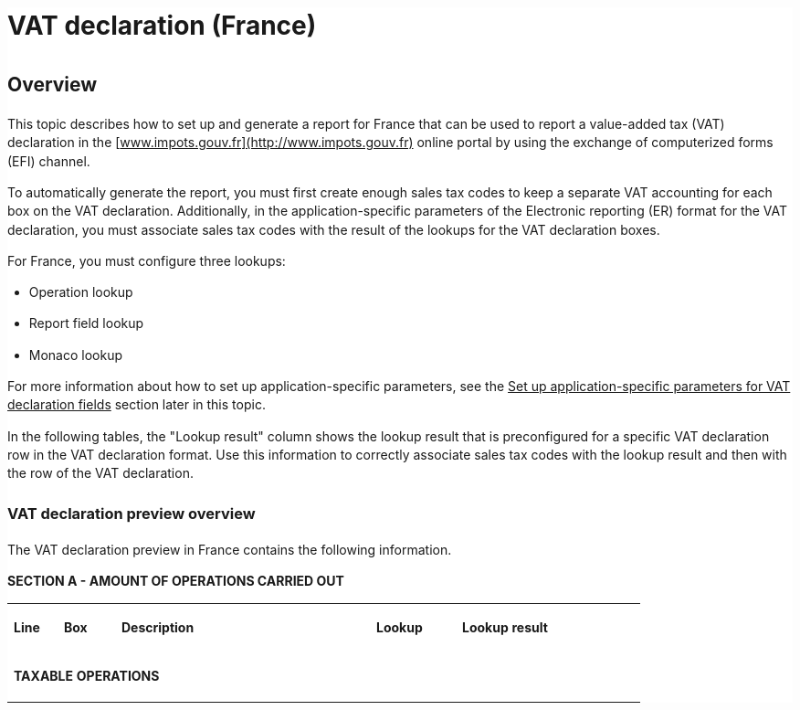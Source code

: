 # VAT declaration (France)

## Overview

This topic describes how to set up and generate a report for France that can be
used to report a value-added tax (VAT) declaration in the
[www.impots.gouv.fr](http://www.impots.gouv.fr) online portal by using the
exchange of computerized forms (EFI) channel.

To automatically generate the report, you must first create enough sales tax
codes to keep a separate VAT accounting for each box on the VAT declaration.
Additionally, in the application-specific parameters of the Electronic reporting
(ER) format for the VAT declaration, you must associate sales tax codes with the
result of the lookups for the VAT declaration boxes.

For France, you must configure three lookups:

-   Operation lookup

-   Report field lookup

-   Monaco lookup

For more information about how to set up application-specific parameters, see
the [Set up application-specific parameters for VAT declaration
fields](#set-up-application-specific-parameters-for-vat-declaration-fields)
section later in this topic.

In the following tables, the "Lookup result" column shows the lookup result that
is preconfigured for a specific VAT declaration row in the VAT declaration
format. Use this information to correctly associate sales tax codes with the
lookup result and then with the row of the VAT declaration.

### VAT declaration preview overview

The VAT declaration preview in France contains the following information.

**SECTION A - AMOUNT OF OPERATIONS CARRIED OUT**

<table width="100%">
<tbody>
<tr>
<td width="41">
<p><strong>Line</strong></p>
</td>
<td width="49">
<p><strong>Box</strong></p>
</td>
<td width="265">
<p><strong>Description</strong></p>
</td>
<td width="80">
<p><strong>Lookup</strong></p>
</td>
<td width="188">
<p><strong>Lookup result</strong></p>
</td>
</tr>
<tr>
<td colspan="3" width="356">
<p><strong>TAXABLE OPERATIONS</strong></p>
</td>
<td width="80">
<p><strong>&nbsp;</strong></p>
</td>
<td width="188">